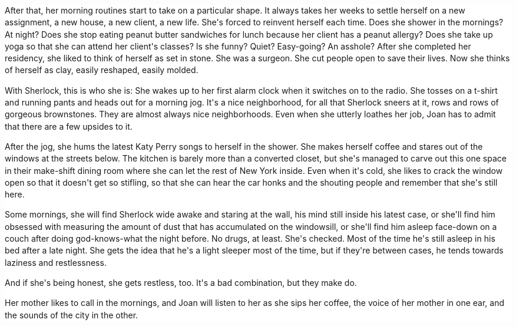 After that, her morning routines start to take on a particular shape. It always takes her weeks to settle herself on a new assignment, a new house, a new client, a new life. She's forced to reinvent herself each time. Does she shower in the mornings? At night? Does she stop eating peanut butter sandwiches for lunch because her client has a peanut allergy? Does she take up yoga so that she can attend her client's classes? Is she funny? Quiet? Easy\-going? An asshole? After she completed her residency, she liked to think of herself as set in stone. She was a surgeon. She cut people open to save their lives. Now she thinks of herself as clay, easily reshaped, easily molded.

With Sherlock, this is who she is: She wakes up to her first alarm clock when it switches on to the radio. She tosses on a t\-shirt and running pants and heads out for a morning jog. It's a nice neighborhood, for all that Sherlock sneers at it, rows and rows of gorgeous brownstones. They are almost always nice neighborhoods. Even when she utterly loathes her job, Joan has to admit that there are a few upsides to it.

After the jog, she hums the latest Katy Perry songs to herself in the shower. She makes herself coffee and stares out of the windows at the streets below. The kitchen is barely more than a converted closet, but she's managed to carve out this one space in their make\-shift dining room where she can let the rest of New York inside. Even when it's cold, she likes to crack the window open so that it doesn't get so stifling, so that she can hear the car honks and the shouting people and remember that she's still here.

Some mornings, she will find Sherlock wide awake and staring at the wall, his mind still inside his latest case, or she'll find him obsessed with measuring the amount of dust that has accumulated on the windowsill, or she'll find him asleep face\-down on a couch after doing god\-knows\-what the night before. No drugs, at least. She's checked. Most of the time he's still asleep in his bed after a late night. She gets the idea that he's a light sleeper most of the time, but if they're between cases, he tends towards laziness and restlessness.

And if she's being honest, she gets restless, too. It's a bad combination, but they make do.

Her mother likes to call in the mornings, and Joan will listen to her as she sips her coffee, the voice of her mother in one ear, and the sounds of the city in the other.


